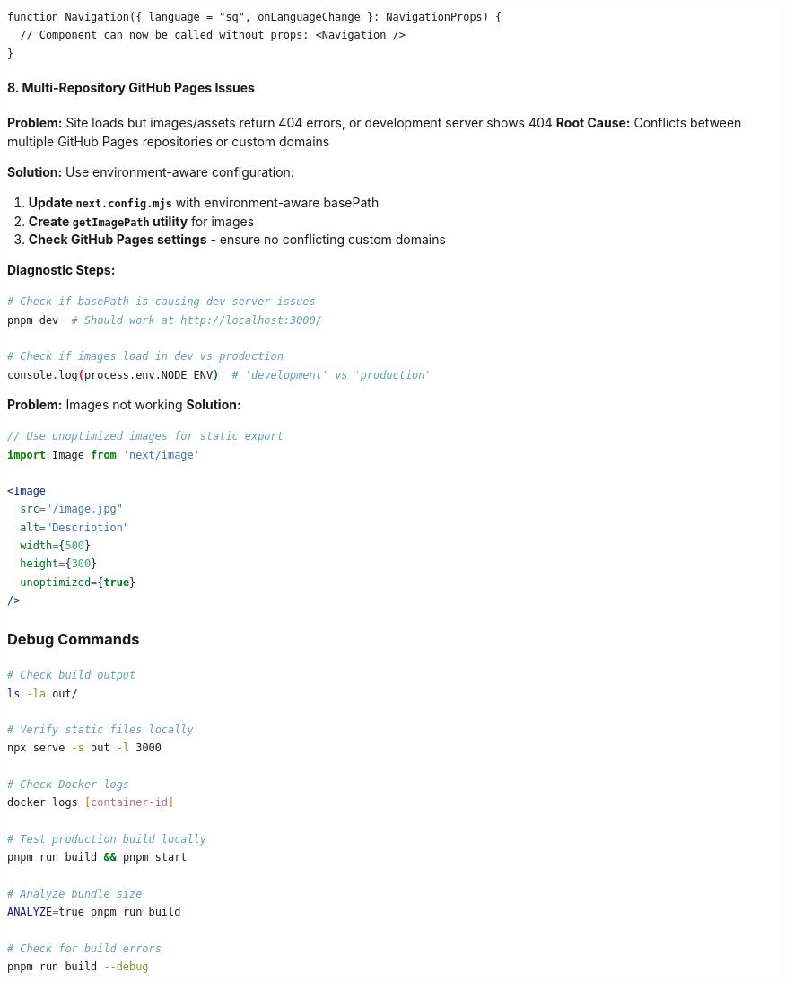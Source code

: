 ```tsx
function Navigation({ language = "sq", onLanguageChange }: NavigationProps) {
  // Component can now be called without props: <Navigation />
}
```

#### 8. Multi-Repository GitHub Pages Issues

**Problem:** Site loads but images/assets return 404 errors, or development server shows 404
**Root Cause:** Conflicts between multiple GitHub Pages repositories or custom domains

**Solution:** Use environment-aware configuration:
1. **Update `next.config.mjs`** with environment-aware basePath
2. **Create `getImagePath` utility** for images
3. **Check GitHub Pages settings** - ensure no conflicting custom domains

**Diagnostic Steps:**
```bash
# Check if basePath is causing dev server issues
pnpm dev  # Should work at http://localhost:3000/

# Check if images load in dev vs production
console.log(process.env.NODE_ENV)  # 'development' vs 'production'
```

**Problem:** Images not working
**Solution:** 
```jsx
// Use unoptimized images for static export
import Image from 'next/image'

<Image 
  src="/image.jpg" 
  alt="Description"
  width={500}
  height={300}
  unoptimized={true}
/>
```

### Debug Commands

```bash
# Check build output
ls -la out/

# Verify static files locally
npx serve -s out -l 3000

# Check Docker logs
docker logs [container-id]

# Test production build locally
pnpm run build && pnpm start

# Analyze bundle size
ANALYZE=true pnpm run build

# Check for build errors
pnpm run build --debug
```
